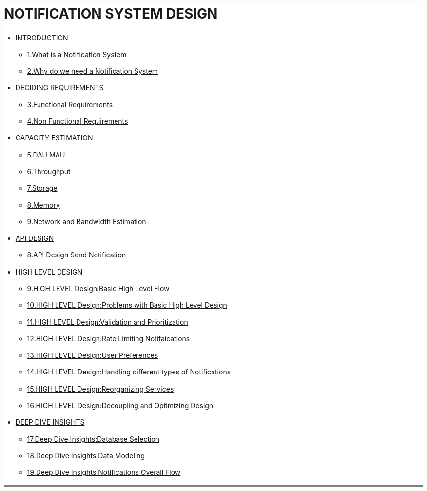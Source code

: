 # NOTIFICATION SYSTEM DESIGN
- [INTRODUCTION](#introduction)

  - [1.What is a Notification System](#what-is-a-notification-system)

  - [2.Why do we need a Notification System](#why-do-we-need-a-notification-system)

- [DECIDING REQUIREMENTS](#deciding-requirements)  

  - [3.Functional Requirements](#functional-requirements)

  - [4.Non Functional Requirements](#non-functional-requirements)

- [CAPACITY ESTIMATION](#capacity-estimation)  

  - [5.DAU MAU](#dau-mau-estimation)

  - [6.Throughput](#throughput-estimation)

  - [7.Storage](#storage-estimation)

  - [8.Memory](#memory-estimation)

  - [9.Network and Bandwidth Estimation](#network-and-bandwidth-estimation)

- [API DESIGN](#api-design)    

  - [8.API Design Send Notification](#api-design-send-notification)

- [HIGH LEVEL DESIGN](#high-level-design)  

  - [9.HIGH LEVEL Design:Basic High Level Flow](#high-level-design-basic-high-level-flow)

  - [10.HIGH LEVEL Design:Problems with Basic High Level Design](#high-level-design-problems-with-basic-high-level-design)

  - [11.HIGH LEVEL Design:Validation and Prioritization](#high-level-design-validation-and-prioritization)

  - [12.HIGH LEVEL Design:Rate Limiting Notifaications](#high-level-design-rate-limiting-notifications)

  - [13.HIGH LEVEL Design:User Preferences](#high-level-design-user-preferences)

  - [14.HIGH LEVEL Design:Handling different types of Notifications](#high-level-design-handling-different-types-of-notifications)

  - [15.HIGH LEVEL Design:Reorganizing Services](#high-level-design-reorganizing-services)

  - [16.HIGH LEVEL Design:Decoupling and Optimizing Design](#high-level-design-decoupling-and-optimizing-design)

- [DEEP DIVE INSIGHTS](#deep-dive-insights)  

  - [17.Deep Dive Insights:Database Selection](#deep-dive-insights-database-selection)

  - [18.Deep Dive Insights:Data Modeling](#deep-dive-insights-data-modeling)

  - [19.Deep Dive Insights:Notifications Overall Flow](#deep-dive-insights-notifications-overall-flow)

<hr style="border:2px solid gray">
